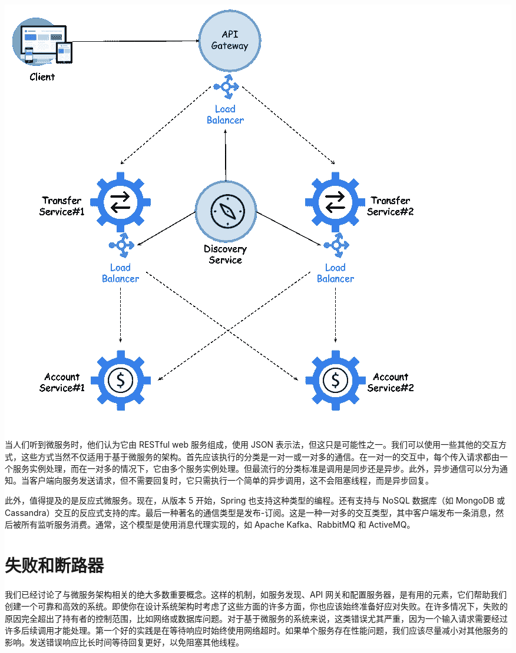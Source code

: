 ![](img/8c6c8970-d0da-44c2-b4c9-ce53c6919bfb.png)

当人们听到微服务时，他们认为它由 RESTful web 服务组成，使用 JSON 表示法，但这只是可能性之一。我们可以使用一些其他的交互方式，这些方式当然不仅适用于基于微服务的架构。首先应该执行的分类是一对一或一对多的通信。在一对一的交互中，每个传入请求都由一个服务实例处理，而在一对多的情况下，它由多个服务实例处理。但最流行的分类标准是调用是同步还是异步。此外，异步通信可以分为通知。当客户端向服务发送请求，但不需要回复时，它只需执行一个简单的异步调用，这不会阻塞线程，而是异步回复。

此外，值得提及的是反应式微服务。现在，从版本 5 开始，Spring 也支持这种类型的编程。还有支持与 NoSQL 数据库（如 MongoDB 或 Cassandra）交互的反应式支持的库。最后一种著名的通信类型是发布-订阅。这是一种一对多的交互类型，其中客户端发布一条消息，然后被所有监听服务消费。通常，这个模型是使用消息代理实现的，如 Apache Kafka、RabbitMQ 和 ActiveMQ。

# 失败和断路器

我们已经讨论了与微服务架构相关的绝大多数重要概念。这样的机制，如服务发现、API 网关和配置服务器，是有用的元素，它们帮助我们创建一个可靠和高效的系统。即使你在设计系统架构时考虑了这些方面的许多方面，你也应该始终准备好应对失败。在许多情况下，失败的原因完全超出了持有者的控制范围，比如网络或数据库问题。对于基于微服务的系统来说，这类错误尤其严重，因为一个输入请求需要经过许多后续调用才能处理。第一个好的实践是在等待响应时始终使用网络超时。如果单个服务存在性能问题，我们应该尽量减小对其他服务的影响。发送错误响应比长时间等待回复更好，以免阻塞其他线程。
